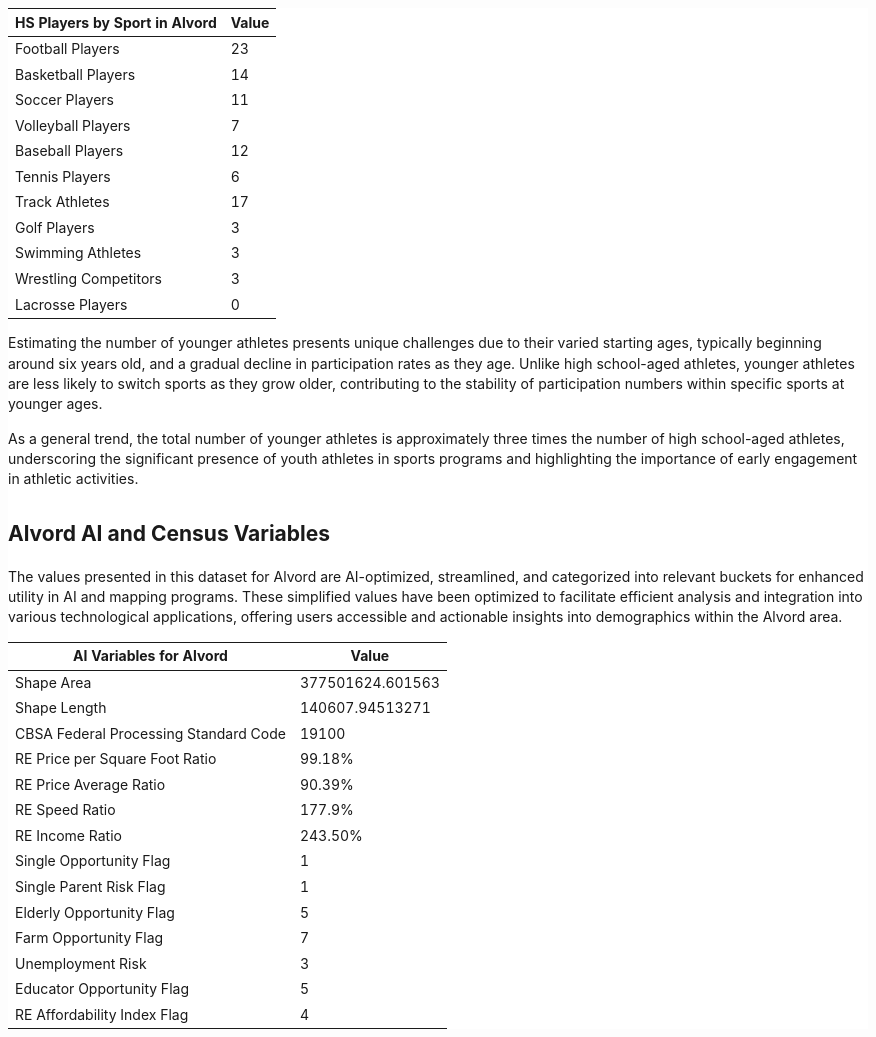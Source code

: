 | HS Players by Sport in Alvord | Value |
|-------------|-------|
| Football Players | 23 |
| Basketball Players | 14 |
| Soccer Players | 11 |
| Volleyball Players | 7 |
| Baseball Players | 12 |
| Tennis Players | 6 |
| Track Athletes | 17 |
| Golf Players | 3 |
| Swimming Athletes | 3 |
| Wrestling Competitors | 3 |
| Lacrosse Players | 0 |

Estimating the number of younger athletes presents unique challenges due to their varied starting ages, typically beginning around six years old, and a gradual decline in participation rates as they age. Unlike high school-aged athletes, younger athletes are less likely to switch sports as they grow older, contributing to the stability of participation numbers within specific sports at younger ages.  

As a general trend, the total number of younger athletes is approximately three times the number of high school-aged athletes, underscoring the significant presence of youth athletes in sports programs and highlighting the importance of early engagement in athletic activities.

## Alvord AI and Census Variables

The values presented in this dataset for Alvord are AI-optimized, streamlined, and categorized into relevant buckets for enhanced utility in AI and mapping programs. These simplified values have been optimized to facilitate efficient analysis and integration into various technological applications, offering users accessible and actionable insights into demographics within the Alvord area.

| AI Variables for Alvord | Value |
|-------------|-------|
| Shape Area | 377501624.601563 |
| Shape Length | 140607.94513271 |
| CBSA Federal Processing Standard Code | 19100 |
| RE Price per Square Foot Ratio | 99.18% |
| RE Price Average Ratio | 90.39% |
| RE Speed Ratio | 177.9% |
| RE Income Ratio | 243.50% |
| Single Opportunity Flag | 1 |
| Single Parent Risk Flag | 1 |
| Elderly Opportunity Flag | 5 |
| Farm Opportunity Flag | 7 |
| Unemployment Risk | 3 |
| Educator Opportunity Flag | 5 |
| RE Affordability Index Flag | 4 |
